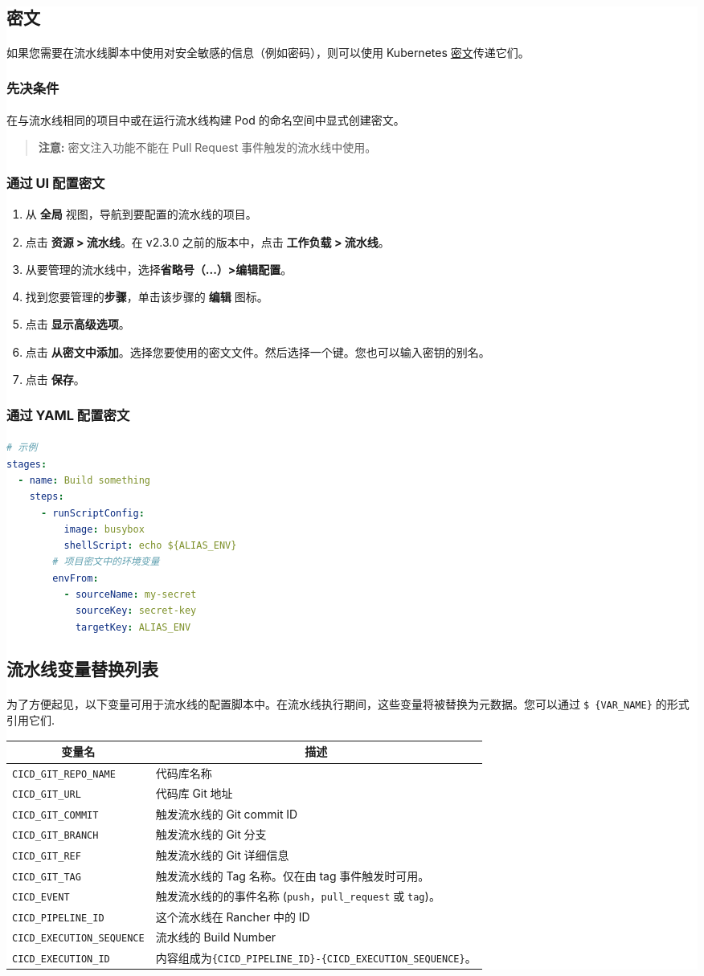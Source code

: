## 密文

如果您需要在流水线脚本中使用对安全敏感的信息（例如密码），则可以使用 Kubernetes [密文](/docs/rancher2/k8s-in-rancher/secrets/_index)传递它们。

### 先决条件

在与流水线相同的项目中或在运行流水线构建 Pod 的命名空间中显式创建密文。

> **注意:** 密文注入功能不能在 Pull Request 事件触发的流水线中使用。

### 通过 UI 配置密文

1. 从 **全局** 视图，导航到要配置的流水线的项目。

1. 点击 **资源 > 流水线**。在 v2.3.0 之前的版本中，点击 **工作负载 > 流水线**。

1. 从要管理的流水线中，选择**省略号（...）>编辑配置**。

1. 找到您要管理的**步骤**，单击该步骤的 **编辑** 图标。

1. 点击 **显示高级选项**。

1. 点击 **从密文中添加**。选择您要使用的密文文件。然后选择一个键。您也可以输入密钥的别名。

1. 点击 **保存**。

### 通过 YAML 配置密文

```yaml
# 示例
stages:
  - name: Build something
    steps:
      - runScriptConfig:
          image: busybox
          shellScript: echo ${ALIAS_ENV}
        # 项目密文中的环境变量
        envFrom:
          - sourceName: my-secret
            sourceKey: secret-key
            targetKey: ALIAS_ENV
```

## 流水线变量替换列表

为了方便起见，以下变量可用于流水线的配置脚本中。在流水线执行期间，这些变量将被替换为元数据。您可以通过 `$ {VAR_NAME}` 的形式引用它们.

| 变量名                    | 描述                                                                                                                                                                                                               |
| ------------------------- | ------------------------------------------------------------------------------------------------------------------------------------------------------------------------------------------------------------------ |
| `CICD_GIT_REPO_NAME`      | 代码库名称                                                                                                                                                                                                         |
| `CICD_GIT_URL`            | 代码库 Git 地址                                                                                                                                                                                                    |
| `CICD_GIT_COMMIT`         | 触发流水线的 Git commit ID                                                                                                                                                                                         |
| `CICD_GIT_BRANCH`         | 触发流水线的 Git 分支                                                                                                                                                                                              |
| `CICD_GIT_REF`            | 触发流水线的 Git 详细信息                                                                                                                                                                                          |
| `CICD_GIT_TAG`            | 触发流水线的 Tag 名称。仅在由 tag 事件触发时可用。                                                                                                                                                                 |
| `CICD_EVENT`              | 触发流水线的的事件名称 (`push`，`pull_request` 或 `tag`)。                                                                                                                                                         |
| `CICD_PIPELINE_ID`        | 这个流水线在 Rancher 中的 ID                                                                                                                                                                                       |
| `CICD_EXECUTION_SEQUENCE` | 流水线的 Build Number                                                                                                                                                                                              |
| `CICD_EXECUTION_ID`       | 内容组成为`{CICD_PIPELINE_ID}-{CICD_EXECUTION_SEQUENCE}`。                                                                                                                                                         |